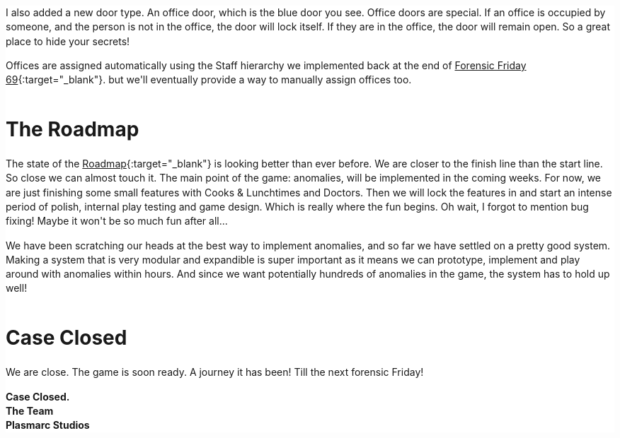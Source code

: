 I also added a new door type. An office door, which is the blue door you see. Office doors are special. If an office is occupied by someone, and the person is not in the office, the door will lock itself. If they are in the office, the door will remain open. So a great place to hide your secrets!

Offices are assigned automatically using the Staff hierarchy we implemented back at the end of [Forensic Friday 69](https://plasmarcstudios.co.uk/containcorp-blog/ff69){:target="_blank"}. but we'll eventually provide a way to manually assign offices too.

# The Roadmap

The state of the [Roadmap](https://plasmarcstudios.co.uk/containcorp-blog/roadmap/#current){:target="_blank"} is looking better than ever before. We are closer to the finish line than the start line. So close we can almost touch it. The main point of the game: anomalies, will be implemented in the coming weeks. For now, we are just finishing some small features with Cooks & Lunchtimes and Doctors. Then we will lock the features in and start an intense period of polish, internal play testing and game design. Which is really where the fun begins. Oh wait, I forgot to mention bug fixing! Maybe it won't be so much fun after all...

We have been scratching our heads at the best way to implement anomalies, and so far we have settled on a pretty good system. Making a system that is very modular and expandible is super important as it means we can prototype, implement and play around with anomalies within hours. And since we want potentially hundreds of anomalies in the game, the system has to hold up well!

# Case Closed

We are close. The game is soon ready. A journey it has been! Till the next forensic Friday!

**Case Closed.**\
**The Team**\
**Plasmarc Studios**
